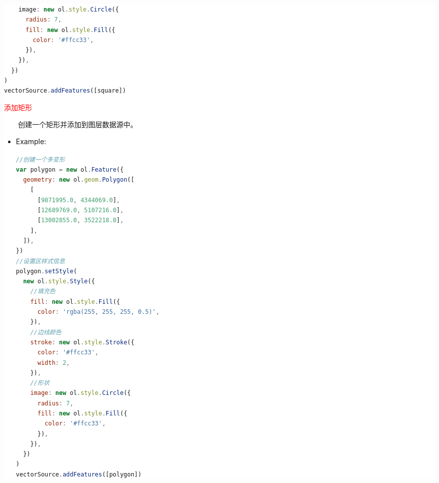   ```javascript
      image: new ol.style.Circle({
        radius: 7,
        fill: new ol.style.Fill({
          color: '#ffcc33',
        }),
      }),
    })
  )
  vectorSource.addFeatures([square])
  ```

<font color=red>添加矩形</font>

&ensp;&ensp;&ensp;&ensp;创建一个矩形并添加到图层数据源中。

- Example:

  ```javascript
  //创建一个多变形
  var polygon = new ol.Feature({
    geometry: new ol.geom.Polygon([
      [
        [9871995.0, 4344069.0],
        [12689769.0, 5107216.0],
        [13002855.0, 3522218.0],
      ],
    ]),
  })
  //设置区样式信息
  polygon.setStyle(
    new ol.style.Style({
      //填充色
      fill: new ol.style.Fill({
        color: 'rgba(255, 255, 255, 0.5)',
      }),
      //边线颜色
      stroke: new ol.style.Stroke({
        color: '#ffcc33',
        width: 2,
      }),
      //形状
      image: new ol.style.Circle({
        radius: 7,
        fill: new ol.style.Fill({
          color: '#ffcc33',
        }),
      }),
    })
  )
  vectorSource.addFeatures([polygon])
  ```


